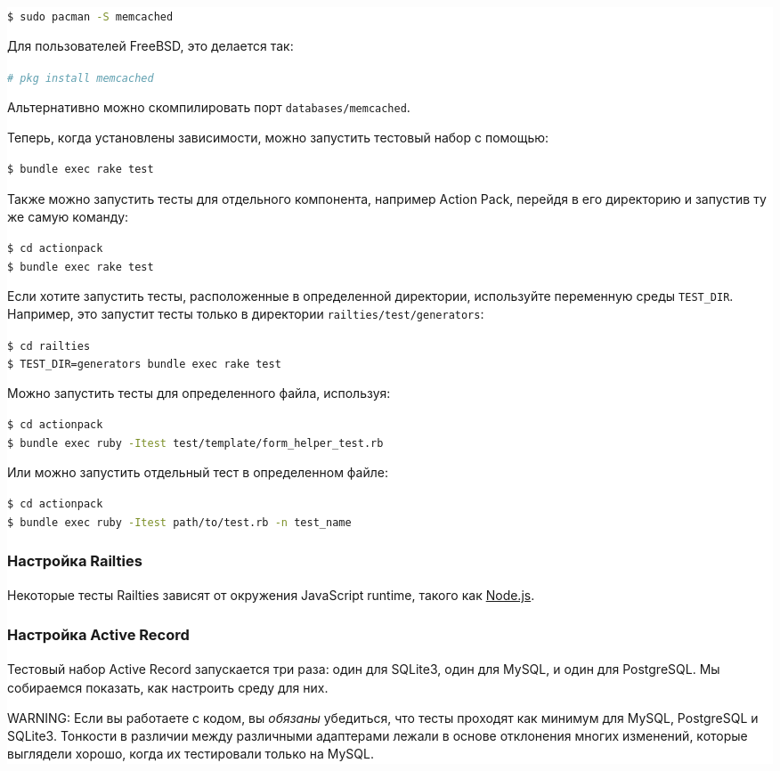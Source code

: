 ```bash
$ sudo pacman -S memcached
```

Для пользователей FreeBSD, это делается так:

```bash
# pkg install memcached
```

Альтернативно можно скомпилировать порт `databases/memcached`.

Теперь, когда установлены зависимости, можно запустить тестовый набор с помощью:

```bash
$ bundle exec rake test
```

Также можно запустить тесты для отдельного компонента, например Action Pack, перейдя в его директорию и запустив ту же самую команду:

```bash
$ cd actionpack
$ bundle exec rake test
```

Если хотите запустить тесты, расположенные в определенной директории, используйте переменную среды `TEST_DIR`. Например, это запустит тесты только в директории `railties/test/generators`:

```bash
$ cd railties
$ TEST_DIR=generators bundle exec rake test
```

Можно запустить тесты для определенного файла, используя:

```bash
$ cd actionpack
$ bundle exec ruby -Itest test/template/form_helper_test.rb
```

Или можно запустить отдельный тест в определенном файле:

```bash
$ cd actionpack
$ bundle exec ruby -Itest path/to/test.rb -n test_name
```

### Настройка Railties

Некоторые тесты Railties зависят от окружения JavaScript runtime, такого как [Node.js](https://nodejs.org/).

### Настройка Active Record

Тестовый набор Active Record запускается три раза: один для SQLite3, один для MySQL, и один для PostgreSQL. Мы собираемся показать, как настроить среду для них.

WARNING: Если вы работаете с кодом, вы _обязаны_ убедиться, что тесты проходят как минимум для MySQL, PostgreSQL и SQLite3. Тонкости в различии между различными адаптерами лежали в основе отклонения многих изменений, которые выглядели хорошо, когда их тестировали только на MySQL.
